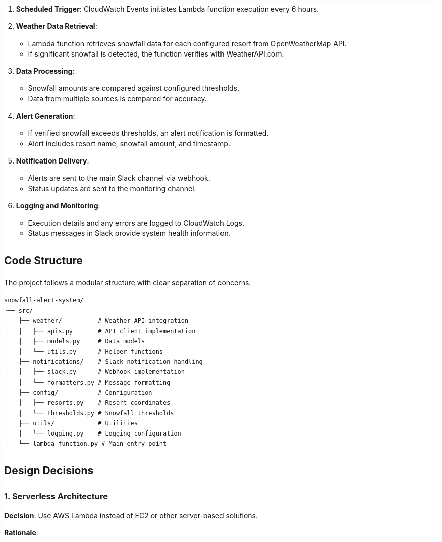 1. **Scheduled Trigger**: CloudWatch Events initiates Lambda function execution every 6 hours.

2. **Weather Data Retrieval**:

   - Lambda function retrieves snowfall data for each configured resort from OpenWeatherMap API.
   - If significant snowfall is detected, the function verifies with WeatherAPI.com.

3. **Data Processing**:

   - Snowfall amounts are compared against configured thresholds.
   - Data from multiple sources is compared for accuracy.

4. **Alert Generation**:

   - If verified snowfall exceeds thresholds, an alert notification is formatted.
   - Alert includes resort name, snowfall amount, and timestamp.

5. **Notification Delivery**:

   - Alerts are sent to the main Slack channel via webhook.
   - Status updates are sent to the monitoring channel.

6. **Logging and Monitoring**:
   - Execution details and any errors are logged to CloudWatch Logs.
   - Status messages in Slack provide system health information.

## Code Structure

The project follows a modular structure with clear separation of concerns:

```
snowfall-alert-system/
├── src/
│   ├── weather/          # Weather API integration
│   │   ├── apis.py       # API client implementation
│   │   ├── models.py     # Data models
│   │   └── utils.py      # Helper functions
│   ├── notifications/    # Slack notification handling
│   │   ├── slack.py      # Webhook implementation
│   │   └── formatters.py # Message formatting
│   ├── config/           # Configuration
│   │   ├── resorts.py    # Resort coordinates
│   │   └── thresholds.py # Snowfall thresholds
│   ├── utils/            # Utilities
│   │   └── logging.py    # Logging configuration
│   └── lambda_function.py # Main entry point
```

## Design Decisions

### 1. Serverless Architecture

**Decision**: Use AWS Lambda instead of EC2 or other server-based solutions.

**Rationale**:

